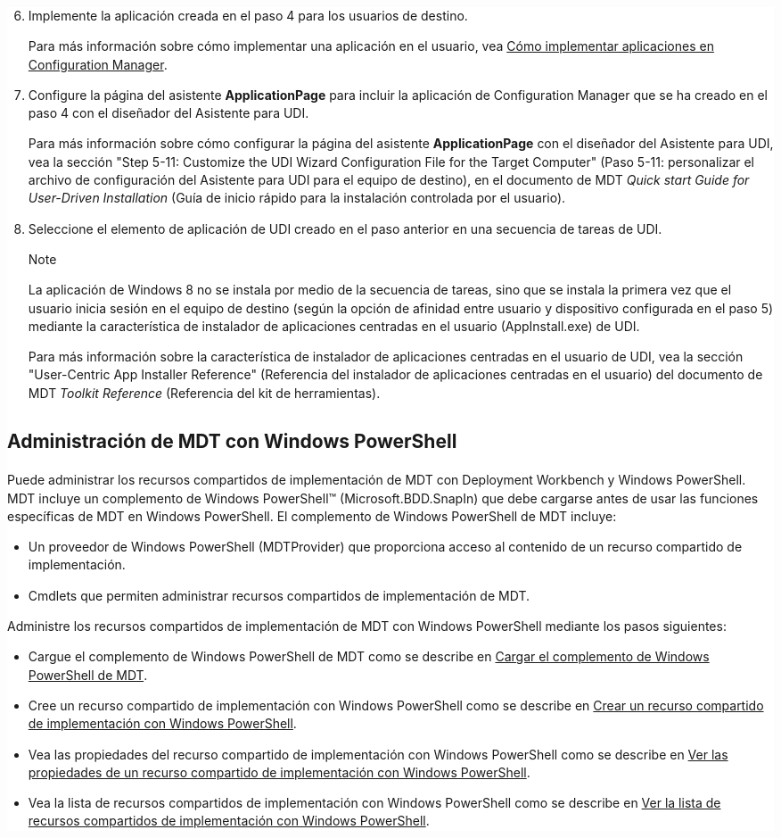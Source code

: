 6.  Implemente la aplicación creada en el paso 4 para los usuarios de destino.  

     Para más información sobre cómo implementar una aplicación en el usuario, vea [Cómo implementar aplicaciones en Configuration Manager](http://technet.microsoft.com/library/gg682082).  

7.  Configure la página del asistente **ApplicationPage** para incluir la aplicación de Configuration Manager que se ha creado en el paso 4 con el diseñador del Asistente para UDI.  

     Para más información sobre cómo configurar la página del asistente **ApplicationPage** con el diseñador del Asistente para UDI, vea la sección "Step 5-11: Customize the UDI Wizard Configuration File for the Target Computer" (Paso 5-11: personalizar el archivo de configuración del Asistente para UDI para el equipo de destino), en el documento de MDT *Quick start Guide for User-Driven Installation* (Guía de inicio rápido para la instalación controlada por el usuario).  

8.  Seleccione el elemento de aplicación de UDI creado en el paso anterior en una secuencia de tareas de UDI.  

    > [!NOTE]
    >  La aplicación de Windows 8 no se instala por medio de la secuencia de tareas, sino que se instala la primera vez que el usuario inicia sesión en el equipo de destino (según la opción de afinidad entre usuario y dispositivo configurada en el paso 5) mediante la característica de instalador de aplicaciones centradas en el usuario (AppInstall.exe) de UDI.  

     Para más información sobre la característica de instalador de aplicaciones centradas en el usuario de UDI, vea la sección "User-Centric App Installer Reference" (Referencia del instalador de aplicaciones centradas en el usuario) del documento de MDT *Toolkit Reference* (Referencia del kit de herramientas).  

## <a name="managing-mdt-using-windows-powershell"></a>Administración de MDT con Windows PowerShell  
 Puede administrar los recursos compartidos de implementación de MDT con Deployment Workbench y Windows PowerShell. MDT incluye un complemento de Windows PowerShell™ (Microsoft.BDD.SnapIn) que debe cargarse antes de usar las funciones específicas de MDT en Windows PowerShell. El complemento de Windows PowerShell de MDT incluye:  

-   Un proveedor de Windows PowerShell (MDTProvider) que proporciona acceso al contenido de un recurso compartido de implementación.  

-   Cmdlets que permiten administrar recursos compartidos de implementación de MDT.  

 Administre los recursos compartidos de implementación de MDT con Windows PowerShell mediante los pasos siguientes:  

-   Cargue el complemento de Windows PowerShell de MDT como se describe en [Cargar el complemento de Windows PowerShell de MDT](#LoadMDTSnapIn).  

-   Cree un recurso compartido de implementación con Windows PowerShell como se describe en [Crear un recurso compartido de implementación con Windows PowerShell](#CreateDeployShare).  

-   Vea las propiedades del recurso compartido de implementación con Windows PowerShell como se describe en [Ver las propiedades de un recurso compartido de implementación con Windows PowerShell](#ViewDeployShareProp).  

-   Vea la lista de recursos compartidos de implementación con Windows PowerShell como se describe en [Ver la lista de recursos compartidos de implementación con Windows PowerShell](#ViewListDeployShare).  
